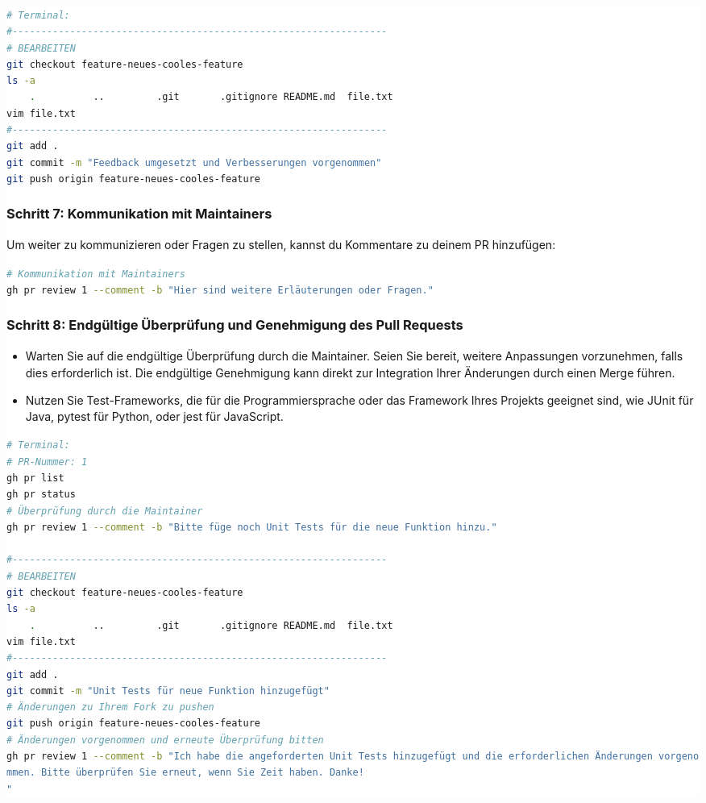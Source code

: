 ```bash
# Terminal:
#-----------------------------------------------------------------
# BEARBEITEN
git checkout feature-neues-cooles-feature
ls -a
    .          ..         .git       .gitignore README.md  file.txt
vim file.txt
#-----------------------------------------------------------------
git add .
git commit -m "Feedback umgesetzt und Verbesserungen vorgenommen"
git push origin feature-neues-cooles-feature
```

### Schritt 7: Kommunikation mit Maintainers

Um weiter zu kommunizieren oder Fragen zu stellen, kannst du Kommentare zu deinem PR hinzufügen:

```bash
# Kommunikation mit Maintainers
gh pr review 1 --comment -b "Hier sind weitere Erläuterungen oder Fragen."
```

### Schritt 8: Endgültige Überprüfung und Genehmigung des Pull Requests

- Warten Sie auf die endgültige Überprüfung durch die Maintainer. Seien Sie bereit, weitere Anpassungen vorzunehmen, falls dies erforderlich ist. Die endgültige Genehmigung kann direkt zur Integration Ihrer Änderungen durch einen Merge führen.

- Nutzen Sie Test-Frameworks, die für die Programmiersprache oder das Framework Ihres Projekts geeignet sind, wie JUnit für Java, pytest für Python, oder jest für JavaScript.

```bash
# Terminal:
# PR-Nummer: 1
gh pr list
gh pr status
# Überprüfung durch die Maintainer
gh pr review 1 --comment -b "Bitte füge noch Unit Tests für die neue Funktion hinzu."

#-----------------------------------------------------------------
# BEARBEITEN
git checkout feature-neues-cooles-feature
ls -a
    .          ..         .git       .gitignore README.md  file.txt
vim file.txt
#-----------------------------------------------------------------
git add .
git commit -m "Unit Tests für neue Funktion hinzugefügt"
# Änderungen zu Ihrem Fork zu pushen
git push origin feature-neues-cooles-feature
# Änderungen vorgenommen und erneute Überprüfung bitten
gh pr review 1 --comment -b "Ich habe die angeforderten Unit Tests hinzugefügt und die erforderlichen Änderungen vorgenommen. Bitte überprüfen Sie erneut, wenn Sie Zeit haben. Danke!
"
```
